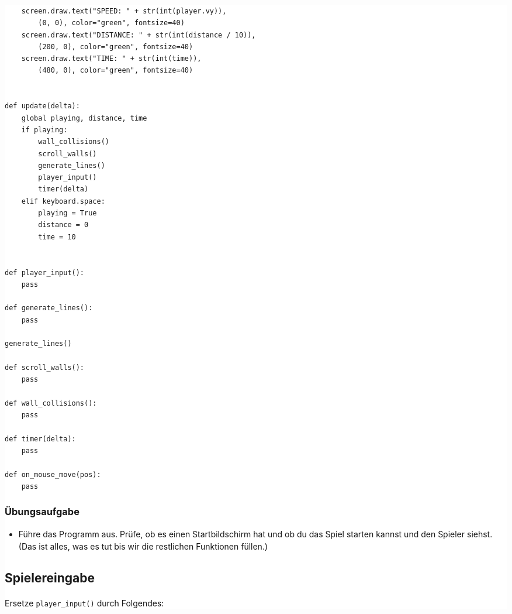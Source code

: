 ```python=
    screen.draw.text("SPEED: " + str(int(player.vy)),
        (0, 0), color="green", fontsize=40)
    screen.draw.text("DISTANCE: " + str(int(distance / 10)),
        (200, 0), color="green", fontsize=40)
    screen.draw.text("TIME: " + str(int(time)),
        (480, 0), color="green", fontsize=40)


def update(delta):
    global playing, distance, time
    if playing:
        wall_collisions()
        scroll_walls()
        generate_lines()
        player_input()
        timer(delta)
    elif keyboard.space:
        playing = True
        distance = 0
        time = 10


def player_input():
    pass

def generate_lines():
    pass

generate_lines()

def scroll_walls():
    pass

def wall_collisions():
    pass

def timer(delta):
    pass

def on_mouse_move(pos):
    pass
```

### Übungsaufgabe
+ Führe das Programm aus. Prüfe, ob es einen Startbildschirm hat und ob du das Spiel starten kannst und den Spieler siehst. (Das ist alles, was es tut bis wir die restlichen Funktionen füllen.)

## Spielereingabe

Ersetze `player_input()` durch Folgendes:
